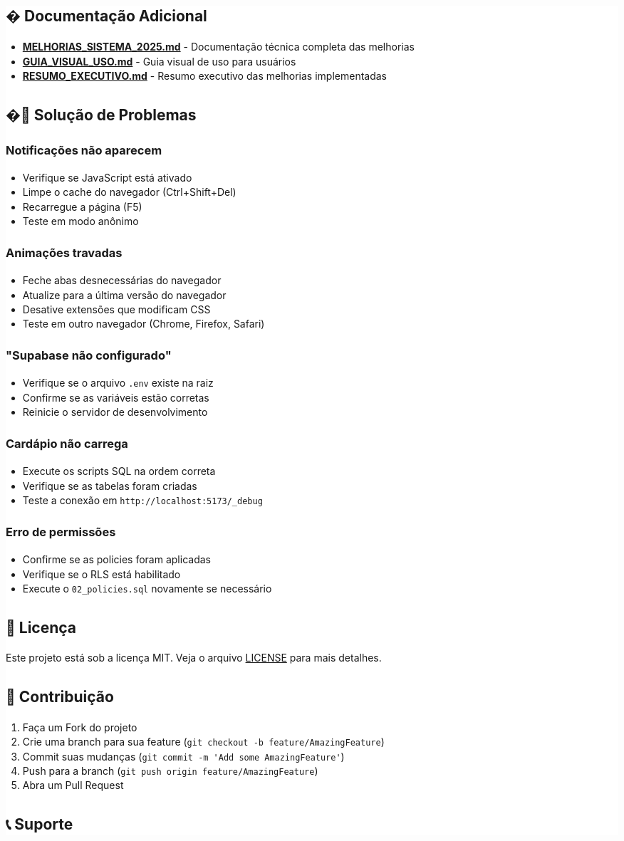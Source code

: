 ## � Documentação Adicional

- **[MELHORIAS_SISTEMA_2025.md](MELHORIAS_SISTEMA_2025.md)** - Documentação técnica completa das melhorias
- **[GUIA_VISUAL_USO.md](GUIA_VISUAL_USO.md)** - Guia visual de uso para usuários
- **[RESUMO_EXECUTIVO.md](RESUMO_EXECUTIVO.md)** - Resumo executivo das melhorias implementadas

## �🐛 Solução de Problemas

### **Notificações não aparecem**
- Verifique se JavaScript está ativado
- Limpe o cache do navegador (Ctrl+Shift+Del)
- Recarregue a página (F5)
- Teste em modo anônimo

### **Animações travadas**
- Feche abas desnecessárias do navegador
- Atualize para a última versão do navegador
- Desative extensões que modificam CSS
- Teste em outro navegador (Chrome, Firefox, Safari)

### **"Supabase não configurado"**
- Verifique se o arquivo `.env` existe na raiz
- Confirme se as variáveis estão corretas
- Reinicie o servidor de desenvolvimento

### **Cardápio não carrega**
- Execute os scripts SQL na ordem correta
- Verifique se as tabelas foram criadas
- Teste a conexão em `http://localhost:5173/_debug`

### **Erro de permissões**
- Confirme se as policies foram aplicadas
- Verifique se o RLS está habilitado
- Execute o `02_policies.sql` novamente se necessário

## 📝 Licença

Este projeto está sob a licença MIT. Veja o arquivo [LICENSE](LICENSE) para mais detalhes.

## 🤝 Contribuição

1. Faça um Fork do projeto
2. Crie uma branch para sua feature (`git checkout -b feature/AmazingFeature`)
3. Commit suas mudanças (`git commit -m 'Add some AmazingFeature'`)
4. Push para a branch (`git push origin feature/AmazingFeature`)
5. Abra um Pull Request

## 📞 Suporte
